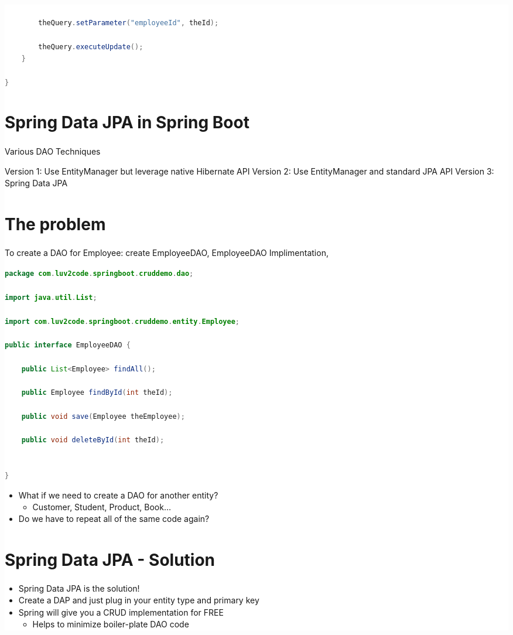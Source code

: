 ```java
		
		theQuery.setParameter("employeeId", theId);
		
		theQuery.executeUpdate();
	}

}

```


# Spring Data JPA in Spring Boot

Various DAO Techniques

Version 1: Use EntityManager but leverage native Hibernate API
Version 2: Use EntityManager and standard JPA API
Version 3: Spring Data JPA

# The problem

To create a DAO for Employee: create EmployeeDAO, EmployeeDAO Implimentation,

```java
package com.luv2code.springboot.cruddemo.dao;

import java.util.List;

import com.luv2code.springboot.cruddemo.entity.Employee;

public interface EmployeeDAO {

	public List<Employee> findAll();
	
	public Employee findById(int theId);
	
	public void save(Employee theEmployee);
	
	public void deleteById(int theId);
	
		
}
```
* What if we need to create a DAO for another entity?
  * Customer, Student, Product, Book…
* Do we have to repeat all of the same code again?

# Spring Data JPA - Solution

* Spring Data JPA is the solution!
* Create a DAP and just plug in your entity type and primary key
* Spring will give you a CRUD implementation for FREE
  * Helps to minimize boiler-plate DAO code
